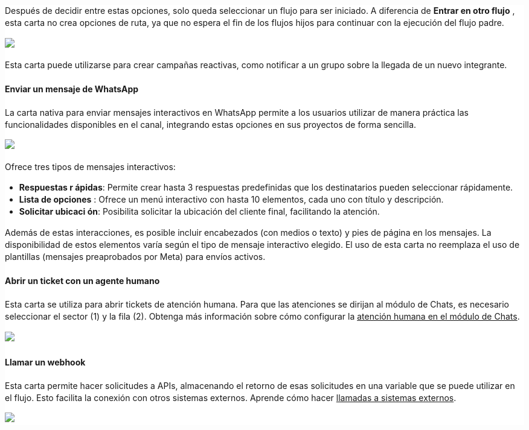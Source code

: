 Después de decidir entre estas opciones, solo queda seleccionar un flujo para ser iniciado. A diferencia de **Entrar en otro flujo** , esta carta no crea opciones de ruta, ya que no espera el fin de los flujos hijos para continuar con la ejecución del flujo padre.

![](https://cdn.statically.io/gh/vtexdocs/help-center-content/refs/heads/main/docs/es/tutorials/weni-by-vtex/flujos/cartas-de-accion_18.png)

Esta carta puede utilizarse para crear campañas reactivas, como notificar a un grupo sobre la llegada de un nuevo integrante.

#### Enviar un mensaje de WhatsApp

La carta nativa para enviar mensajes interactivos en WhatsApp permite a los usuarios utilizar de manera práctica las funcionalidades disponibles en el canal, integrando estas opciones en sus proyectos de forma sencilla.

![](https://cdn.statically.io/gh/vtexdocs/help-center-content/refs/heads/main/docs/es/tutorials/weni-by-vtex/flujos/cartas-de-accion_19.png)

Ofrece tres tipos de mensajes interactivos:
  * **Respuestas r ápidas**: Permite crear hasta 3 respuestas predefinidas que los destinatarios pueden seleccionar rápidamente.
  * **Lista de opciones** : Ofrece un menú interactivo con hasta 10 elementos, cada uno con título y descripción.
  * **Solicitar ubicaci ón**: Posibilita solicitar la ubicación del cliente final, facilitando la atención.

Además de estas interacciones, es posible incluir encabezados (con medios o texto) y pies de página en los mensajes. La disponibilidad de estos elementos varía según el tipo de mensaje interactivo elegido.
El uso de esta carta no reemplaza el uso de plantillas (mensajes preaprobados por Meta) para envíos activos.

#### Abrir un ticket con un agente humano

Esta carta se utiliza para abrir tickets de atención humana. Para que las atenciones se dirijan al módulo de Chats, es necesario seleccionar el sector (1) y la fila (2). Obtenga más información sobre cómo configurar la [atención humana en el módulo de Chats](/l/es/atencion-humana/weni-chats-configurando-el-atencion-humana).

![](https://cdn.statically.io/gh/vtexdocs/help-center-content/refs/heads/main/docs/es/tutorials/weni-by-vtex/flujos/cartas-de-accion_20.png)

#### Llamar un webhook

Esta carta permite hacer solicitudes a APIs, almacenando el retorno de esas solicitudes en una variable que se puede utilizar en el flujo. Esto facilita la conexión con otros sistemas externos. Aprende cómo hacer [llamadas a sistemas externos](/l/es/flujos/call-webhook-c-mo-hacer-llamadas-a-sistemas-externos).

![](https://cdn.statically.io/gh/vtexdocs/help-center-content/refs/heads/main/docs/es/tutorials/weni-by-vtex/flujos/cartas-de-accion_21.png)
